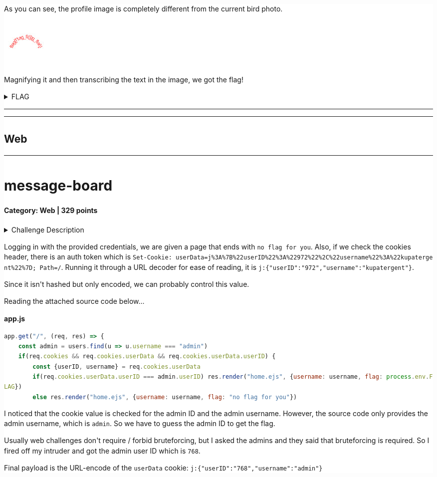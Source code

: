 As you can see, the profile image is completely different from the current bird photo.

![Flag](../assets/hsctf-2021/hsctf-c-brother-2-flag.png)

Magnifying it and then transcribing the text in the image, we got the flag! 


<details><summary>FLAG</summary></details>

***

---

## Web

---

# message-board

#### Category: Web | 329 points

<details><summary>Challenge Description</summary></details>

Logging in with the provided credentials, we are given a page that ends with `no flag for you`. Also, if we check the cookies header, there is an auth token which is `Set-Cookie: userData=j%3A%7B%22userID%22%3A%22972%22%2C%22username%22%3A%22kupatergent%22%7D; Path=/`. Running it through a URL decoder for ease of reading, it is `j:{"userID":"972","username":"kupatergent"}`. 

Since it isn't hashed but only encoded, we can probably control this value.

Reading the attached source code below...

**app.js**
```javascript
app.get("/", (req, res) => {
    const admin = users.find(u => u.username === "admin")
    if(req.cookies && req.cookies.userData && req.cookies.userData.userID) {
        const {userID, username} = req.cookies.userData
        if(req.cookies.userData.userID === admin.userID) res.render("home.ejs", {username: username, flag: process.env.FLAG})
        else res.render("home.ejs", {username: username, flag: "no flag for you"})
```

I noticed that the cookie value is checked for the admin ID and the admin username. However, the source code only provides the admin username, which is `admin`. So we have to guess the admin ID to get the flag. 

Usually web challenges don't require / forbid bruteforcing, but I asked the admins and they said that bruteforcing is required. So I fired off my intruder and got the admin user ID which is `768`.

Final payload is the URL-encode of the `userData` cookie: `j:{"userID":"768","username":"admin"}`
